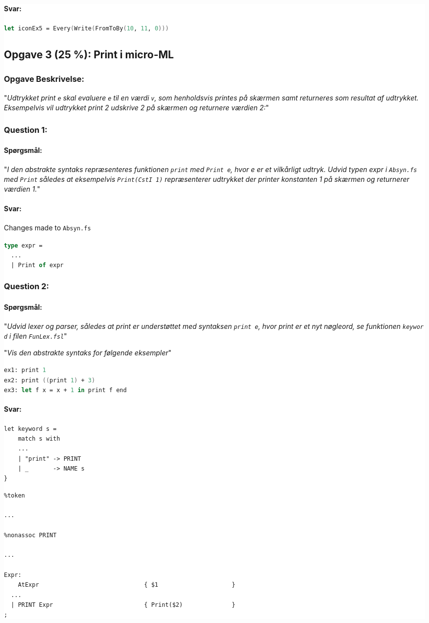 #### Svar:
```fsharp
let iconEx5 = Every(Write(FromToBy(10, 11, 0)))
```

## Opgave 3 (25 %): Print i micro-ML
### Opgave Beskrivelse:
"_Udtrykket print `e` skal evaluere `e` til en værdi `v`, som henholdsvis printes på skærmen samt returneres som resultat af udtrykket. Eksempelvis vil udtrykket print 2 udskrive 2 på skærmen og returnere værdien 2:_"

### Question 1:
#### Spørgsmål:
"_I den abstrakte syntaks repræsenteres funktionen `print` med `Print e`, hvor e er et vilkårligt
udtryk. Udvid typen expr i `Absyn.fs` med `Print` således at eksempelvis `Print(CstI 1)`
repræsenterer udtrykket der printer konstanten 1 på skærmen og returnerer værdien 1._"

#### Svar:
Changes made to `Absyn.fs`
```fsharp
type expr = 
  ...
  | Print of expr 
```

### Question 2:
#### Spørgsmål:
"_Udvid lexer og parser, således at print er understøttet med syntaksen `print e`, hvor print er et
nyt nøgleord, se funktionen `keyword` i filen `FunLex.fsl`_"

"_Vis den abstrakte syntaks for følgende eksempler_"

```fsharp
ex1: print 1
ex2: print ((print 1) + 3)
ex3: let f x = x + 1 in print f end
```

#### Svar:
```text
let keyword s =
    match s with
    ...
    | "print" -> PRINT
    | _       -> NAME s
}
```

```text
%token

...

%nonassoc PRINT

...

Expr:
    AtExpr                              { $1                     }
  ...
  | PRINT Expr                          { Print($2)              }
;
```
